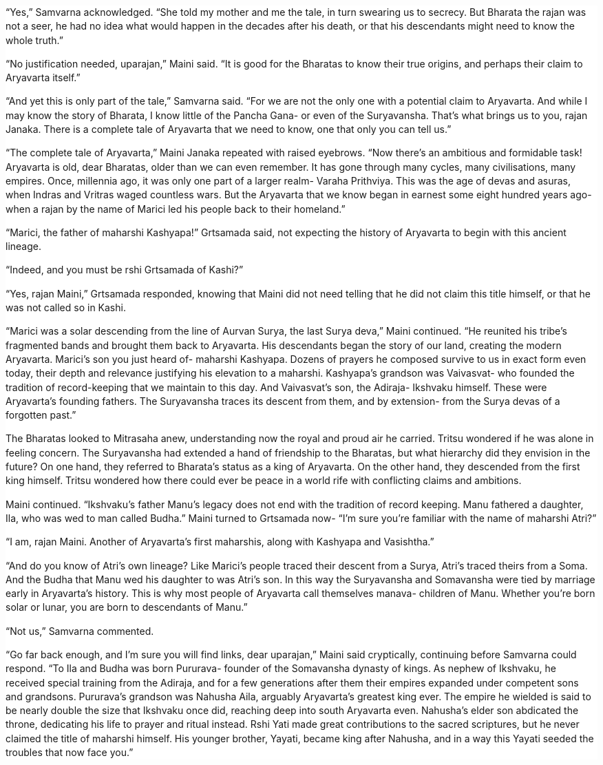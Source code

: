 “Yes,” Samvarna acknowledged. “She told my mother and me the tale, in turn swearing us to secrecy. But Bharata the rajan was not a seer, he had no idea what would happen in the decades after his death, or that his descendants might need to know the whole truth.”

“No justification needed, uparajan,” Maini said. “It is good for the Bharatas to know their true origins, and perhaps their claim to Aryavarta itself.”

“And yet this is only part of the tale,” Samvarna said. “For we are not the only one with a potential claim to Aryavarta. And while I may know the story of Bharata, I know little of the Pancha Gana- or even of the Suryavansha. That’s what brings us to you, rajan Janaka. There is a complete tale of Aryavarta that we need to know, one that only you can tell us.”

“The complete tale of Aryavarta,” Maini Janaka repeated with raised eyebrows. “Now there’s an ambitious and formidable task! Aryavarta is old, dear Bharatas, older than we can even remember. It has gone through many cycles, many civilisations, many empires. Once, millennia ago, it was only one part of a larger realm- Varaha Prithviya. This was the age of devas and asuras, when Indras and Vritras waged countless wars. But the Aryavarta that we know began in earnest some eight hundred years ago- when a rajan by the name of Marici led his people back to their homeland.”

“Marici, the father of maharshi Kashyapa!” Grtsamada said, not expecting the history of Aryavarta to begin with this ancient lineage.

“Indeed, and you must be rshi Grtsamada of Kashi?”

“Yes, rajan Maini,” Grtsamada responded, knowing that Maini did not need telling that he did not claim this title himself, or that he was not called so in Kashi.

“Marici was a solar descending from the line of Aurvan Surya, the last Surya deva,” Maini continued. “He reunited his tribe’s fragmented bands and brought them back to Aryavarta. His descendants began the story of our land, creating the modern Aryavarta. Marici’s son you just heard of- maharshi Kashyapa. Dozens of prayers he composed survive to us in exact form even today, their depth and relevance justifying his elevation to a maharshi. Kashyapa’s grandson was Vaivasvat- who founded the tradition of record-keeping that we maintain to this day. And Vaivasvat’s son, the Adiraja- Ikshvaku himself. These were Aryavarta’s founding fathers. The Suryavansha traces its descent from them, and by extension- from the Surya devas of a forgotten past.”

The Bharatas looked to Mitrasaha anew, understanding now the royal and proud air he carried. Tritsu wondered if he was alone in feeling concern. The Suryavansha had extended a hand of friendship to the Bharatas, but what hierarchy did they envision in the future? On one hand, they referred to Bharata’s status as a king of Aryavarta. On the other hand, they descended from the first king himself. Tritsu wondered how there could ever be peace in a world rife with conflicting claims and ambitions. 

Maini continued. “Ikshvaku’s father Manu’s legacy does not end with the tradition of record keeping. Manu fathered a daughter, Ila, who was wed to man called Budha.” Maini turned to Grtsamada now- “I’m sure you’re familiar with the name of maharshi Atri?”

“I am, rajan Maini. Another of Aryavarta’s first maharshis, along with Kashyapa and Vasishtha.”

“And do you know of Atri’s own lineage? Like Marici’s people traced their descent from a Surya, Atri’s traced theirs from a Soma. And the Budha that Manu wed his daughter to was Atri’s son. In this way the Suryavansha and Somavansha were tied by marriage early in Aryavarta’s history. This is why most people of Aryavarta call themselves manava- children of Manu. Whether you’re born solar or lunar, you are born to descendants of Manu.”

“Not us,” Samvarna commented.

“Go far back enough, and I’m sure you will find links, dear uparajan,” Maini said cryptically, continuing before Samvarna could respond. “To Ila and Budha was born Pururava- founder of the Somavansha dynasty of kings. As nephew of Ikshvaku, he received special training from the Adiraja, and for a few generations after them their empires expanded under competent sons and grandsons. Pururava’s grandson was Nahusha Aila, arguably Aryavarta’s greatest king ever. The empire he wielded is said to be nearly double the size that Ikshvaku once did, reaching deep into south Aryavarta even. Nahusha’s elder son abdicated the throne, dedicating his life to prayer and ritual instead. Rshi Yati made great contributions to the sacred scriptures, but he never claimed the title of maharshi himself. His younger brother, Yayati, became king after Nahusha, and in a way this Yayati seeded the troubles that now face you.”
